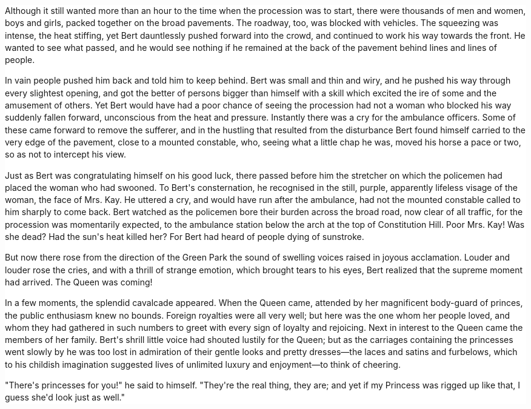 Although it still wanted more than an hour to the time when the
procession was to start, there were thousands of men and women, boys
and girls, packed together on the broad pavements. The roadway,
too, was blocked with vehicles. The squeezing was intense, the heat
stiffing, yet Bert dauntlessly pushed forward into the crowd, and
continued to work his way towards the front. He wanted to see what
passed, and he would see nothing if he remained at the back of the
pavement behind lines and lines of people.

In vain people pushed him back and told him to keep behind. Bert was
small and thin and wiry, and he pushed his way through every slightest
opening, and got the better of persons bigger than himself with a skill
which excited the ire of some and the amusement of others. Yet Bert
would have had a poor chance of seeing the procession had not a woman
who blocked his way suddenly fallen forward, unconscious from the heat
and pressure. Instantly there was a cry for the ambulance officers.
Some of these came forward to remove the sufferer, and in the hustling
that resulted from the disturbance Bert found himself carried to the
very edge of the pavement, close to a mounted constable, who, seeing
what a little chap he was, moved his horse a pace or two, so as not to
intercept his view.

Just as Bert was congratulating himself on his good luck, there passed
before him the stretcher on which the policemen had placed the woman
who had swooned. To Bert's consternation, he recognised in the still,
purple, apparently lifeless visage of the woman, the face of Mrs. Kay.
He uttered a cry, and would have run after the ambulance, had not the
mounted constable called to him sharply to come back. Bert watched as
the policemen bore their burden across the broad road, now clear of all
traffic, for the procession was momentarily expected, to the ambulance
station below the arch at the top of Constitution Hill. Poor Mrs. Kay!
Was she dead? Had the sun's heat killed her? For Bert had heard of
people dying of sunstroke.

But now there rose from the direction of the Green Park the sound of
swelling voices raised in joyous acclamation. Louder and louder rose
the cries, and with a thrill of strange emotion, which brought tears to
his eyes, Bert realized that the supreme moment had arrived. The Queen
was coming!

In a few moments, the splendid cavalcade appeared. When the Queen
came, attended by her magnificent body-guard of princes, the public
enthusiasm knew no bounds. Foreign royalties were all very well; but
here was the one whom her people loved, and whom they had gathered in
such numbers to greet with every sign of loyalty and rejoicing. Next
in interest to the Queen came the members of her family. Bert's shrill
little voice had shouted lustily for the Queen; but as the carriages
containing the princesses went slowly by he was too lost in admiration
of their gentle looks and pretty dresses—the laces and satins and
furbelows, which to his childish imagination suggested lives of
unlimited luxury and enjoyment—to think of cheering.

"There's princesses for you!" he said to himself. "They're the real
thing, they are; and yet if my Princess was rigged up like that, I
guess she'd look just as well."
